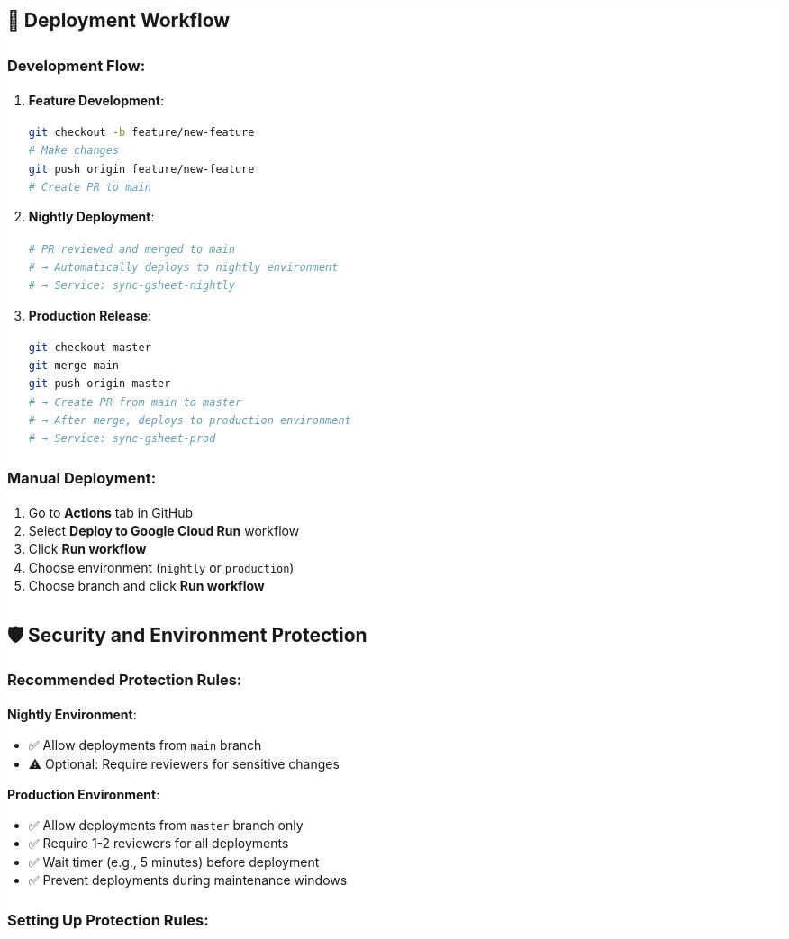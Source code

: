 ## 🔄 Deployment Workflow

### Development Flow:

1. **Feature Development**:
   ```bash
   git checkout -b feature/new-feature
   # Make changes
   git push origin feature/new-feature
   # Create PR to main
   ```

2. **Nightly Deployment**:
   ```bash
   # PR reviewed and merged to main
   # → Automatically deploys to nightly environment
   # → Service: sync-gsheet-nightly
   ```

3. **Production Release**:
   ```bash
   git checkout master
   git merge main
   git push origin master
   # → Create PR from main to master
   # → After merge, deploys to production environment
   # → Service: sync-gsheet-prod
   ```

### Manual Deployment:

1. Go to **Actions** tab in GitHub
2. Select **Deploy to Google Cloud Run** workflow
3. Click **Run workflow**
4. Choose environment (`nightly` or `production`)
5. Choose branch and click **Run workflow**

## 🛡️ Security and Environment Protection

### Recommended Protection Rules:

**Nightly Environment**:
- ✅ Allow deployments from `main` branch
- ⚠️ Optional: Require reviewers for sensitive changes

**Production Environment**:
- ✅ Allow deployments from `master` branch only
- ✅ Require 1-2 reviewers for all deployments
- ✅ Wait timer (e.g., 5 minutes) before deployment
- ✅ Prevent deployments during maintenance windows

### Setting Up Protection Rules:
